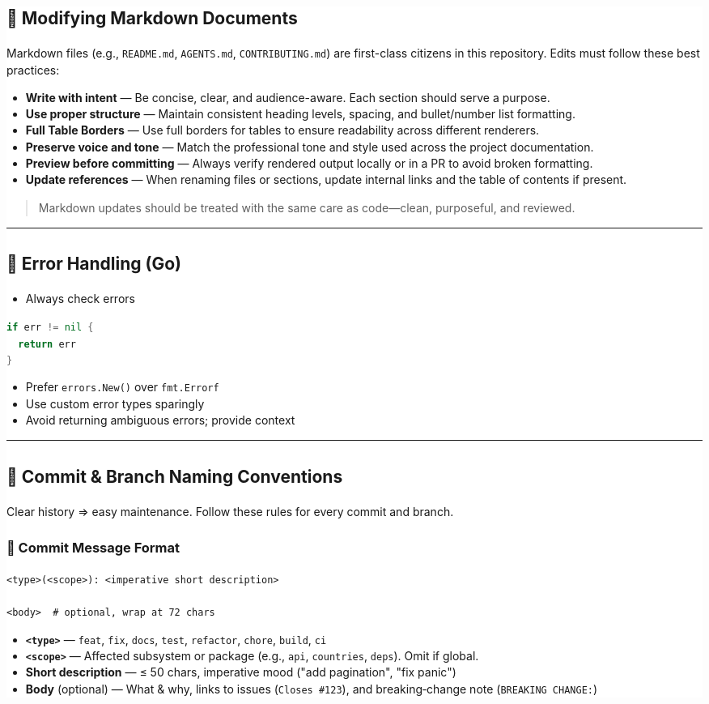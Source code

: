 ## 📝 Modifying Markdown Documents

Markdown files (e.g., `README.md`, `AGENTS.md`, `CONTRIBUTING.md`) are first-class citizens in this repository. Edits must follow these best practices:

* **Write with intent** — Be concise, clear, and audience-aware. Each section should serve a purpose.
* **Use proper structure** — Maintain consistent heading levels, spacing, and bullet/number list formatting.
* **Full Table Borders** — Use full borders for tables to ensure readability across different renderers.
* **Preserve voice and tone** — Match the professional tone and style used across the project documentation.
* **Preview before committing** — Always verify rendered output locally or in a PR to avoid broken formatting.
* **Update references** — When renaming files or sections, update internal links and the table of contents if present.

> Markdown updates should be treated with the same care as code—clean, purposeful, and reviewed.

---

## 🚨 Error Handling (Go)

* Always check errors

```go
if err != nil {
  return err
}
```

* Prefer `errors.New()` over `fmt.Errorf`
* Use custom error types sparingly
* Avoid returning ambiguous errors; provide context

---

## 🔀 Commit & Branch Naming Conventions

Clear history ⇒ easy maintenance. Follow these rules for every commit and branch.

### 📌 Commit Message Format

```
<type>(<scope>): <imperative short description>

<body>  # optional, wrap at 72 chars
```

* **`<type>`** — `feat`, `fix`, `docs`, `test`, `refactor`, `chore`, `build`, `ci`
* **`<scope>`** — Affected subsystem or package (e.g., `api`, `countries`, `deps`). Omit if global.
* **Short description** — ≤ 50 chars, imperative mood ("add pagination", "fix panic")
* **Body** (optional) — What & why, links to issues (`Closes #123`), and breaking‑change note (`BREAKING CHANGE:`)

